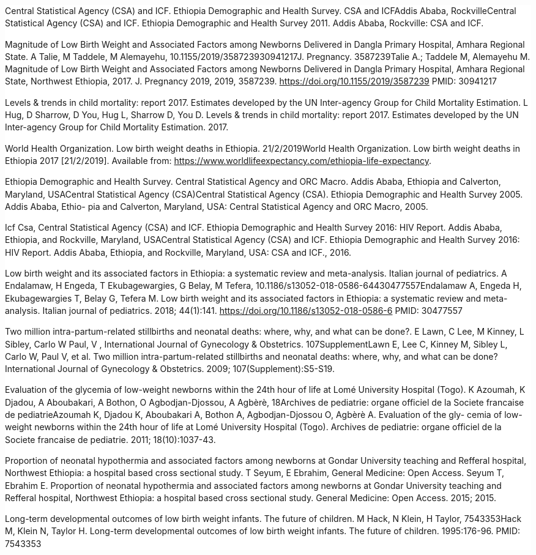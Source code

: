 Central Statistical Agency (CSA) and ICF. Ethiopia Demographic and Health Survey. CSA and ICFAddis Ababa, RockvilleCentral Statistical Agency (CSA) and ICF. Ethiopia Demographic and Health Survey 2011. Addis Ababa, Rockville: CSA and ICF.

Magnitude of Low Birth Weight and Associated Factors among Newborns Delivered in Dangla Primary Hospital, Amhara Regional State. A Talie, M Taddele, M Alemayehu, 10.1155/2019/358723930941217J. Pregnancy. 3587239Talie A.; Taddele M, Alemayehu M. Magnitude of Low Birth Weight and Associated Factors among Newborns Delivered in Dangla Primary Hospital, Amhara Regional State, Northwest Ethiopia, 2017. J. Pregnancy 2019, 2019, 3587239. https://doi.org/10.1155/2019/3587239 PMID: 30941217

Levels & trends in child mortality: report 2017. Estimates developed by the UN Inter-agency Group for Child Mortality Estimation. L Hug, D Sharrow, D You, Hug L, Sharrow D, You D. Levels & trends in child mortality: report 2017. Estimates developed by the UN Inter-agency Group for Child Mortality Estimation. 2017.

World Health Organization. Low birth weight deaths in Ethiopia. 21/2/2019World Health Organization. Low birth weight deaths in Ethiopia 2017 [21/2/2019]. Available from: https://www.worldlifeexpectancy.com/ethiopia-life-expectancy.

Ethiopia Demographic and Health Survey. Central Statistical Agency and ORC Macro. Addis Ababa, Ethiopia and Calverton, Maryland, USACentral Statistical Agency (CSA)Central Statistical Agency (CSA). Ethiopia Demographic and Health Survey 2005. Addis Ababa, Ethio- pia and Calverton, Maryland, USA: Central Statistical Agency and ORC Macro, 2005.

Icf Csa, Central Statistical Agency (CSA) and ICF. Ethiopia Demographic and Health Survey 2016: HIV Report. Addis Ababa, Ethiopia, and Rockville, Maryland, USACentral Statistical Agency (CSA) and ICF. Ethiopia Demographic and Health Survey 2016: HIV Report. Addis Ababa, Ethiopia, and Rockville, Maryland, USA: CSA and ICF., 2016.

Low birth weight and its associated factors in Ethiopia: a systematic review and meta-analysis. Italian journal of pediatrics. A Endalamaw, H Engeda, T Ekubagewargies, G Belay, M Tefera, 10.1186/s13052-018-0586-64430477557Endalamaw A, Engeda H, Ekubagewargies T, Belay G, Tefera M. Low birth weight and its associated factors in Ethiopia: a systematic review and meta-analysis. Italian journal of pediatrics. 2018; 44(1):141. https://doi.org/10.1186/s13052-018-0586-6 PMID: 30477557

Two million intra-partum-related stillbirths and neonatal deaths: where, why, and what can be done?. E Lawn, C Lee, M Kinney, L Sibley, Carlo W Paul, V , International Journal of Gynecology & Obstetrics. 107SupplementLawn E, Lee C, Kinney M, Sibley L, Carlo W, Paul V, et al. Two million intra-partum-related stillbirths and neonatal deaths: where, why, and what can be done? International Journal of Gynecology & Obstetrics. 2009; 107(Supplement):S5-S19.

Evaluation of the glycemia of low-weight newborns within the 24th hour of life at Lomé University Hospital (Togo). K Azoumah, K Djadou, A Aboubakari, A Bothon, O Agbodjan-Djossou, A Agbèrè, 18Archives de pediatrie: organe officiel de la Societe francaise de pediatrieAzoumah K, Djadou K, Aboubakari A, Bothon A, Agbodjan-Djossou O, Agbèrè A. Evaluation of the gly- cemia of low-weight newborns within the 24th hour of life at Lomé University Hospital (Togo). Archives de pediatrie: organe officiel de la Societe francaise de pediatrie. 2011; 18(10):1037-43.

Proportion of neonatal hypothermia and associated factors among newborns at Gondar University teaching and Refferal hospital, Northwest Ethiopia: a hospital based cross sectional study. T Seyum, E Ebrahim, General Medicine: Open Access. Seyum T, Ebrahim E. Proportion of neonatal hypothermia and associated factors among newborns at Gondar University teaching and Refferal hospital, Northwest Ethiopia: a hospital based cross sectional study. General Medicine: Open Access. 2015; 2015.

Long-term developmental outcomes of low birth weight infants. The future of children. M Hack, N Klein, H Taylor, 7543353Hack M, Klein N, Taylor H. Long-term developmental outcomes of low birth weight infants. The future of children. 1995:176-96. PMID: 7543353
